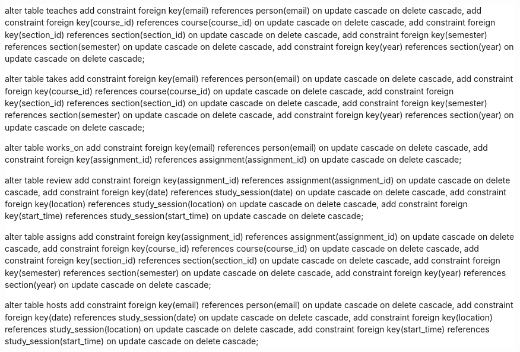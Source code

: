 alter table teaches
add constraint foreign key(email) references person(email) on update cascade on delete cascade,
add constraint foreign key(course_id) references course(course_id) on update cascade on delete cascade,
add constraint foreign key(section_id) references section(section_id) on update cascade on delete cascade,
add constraint foreign key(semester) references section(semester) on update cascade on delete cascade,
add constraint foreign key(year) references section(year) on update cascade on delete cascade;

alter table takes
add constraint foreign key(email) references person(email) on update cascade on delete cascade,
add constraint foreign key(course_id) references course(course_id) on update cascade on delete cascade,
add constraint foreign key(section_id) references section(section_id) on update cascade on delete cascade,
add constraint foreign key(semester) references section(semester) on update cascade on delete cascade,
add constraint foreign key(year) references section(year) on update cascade on delete cascade;

alter table works_on
add constraint foreign key(email) references person(email) on update cascade on delete cascade,
add constraint foreign key(assignment_id) references assignment(assignment_id) on update cascade on delete cascade;

alter table review
add constraint foreign key(assignment_id) references assignment(assignment_id) on update cascade on delete cascade,
add constraint foreign key(date) references study_session(date) on update cascade on delete cascade,
add constraint foreign key(location) references study_session(location) on update cascade on delete cascade,
add constraint foreign key(start_time) references study_session(start_time) on update cascade on delete cascade;

alter table assigns
add constraint foreign key(assignment_id) references assignment(assignment_id) on update cascade on delete cascade,
add constraint foreign key(course_id) references course(course_id) on update cascade on delete cascade,
add constraint foreign key(section_id) references section(section_id) on update cascade on delete cascade,
add constraint foreign key(semester) references section(semester) on update cascade on delete cascade,
add constraint foreign key(year) references section(year) on update cascade on delete cascade;

alter table hosts
add constraint foreign key(email) references person(email) on update cascade on delete cascade,
add constraint foreign key(date) references study_session(date) on update cascade on delete cascade,
add constraint foreign key(location) references study_session(location) on update cascade on delete cascade,
add constraint foreign key(start_time) references study_session(start_time) on update cascade on delete cascade;
